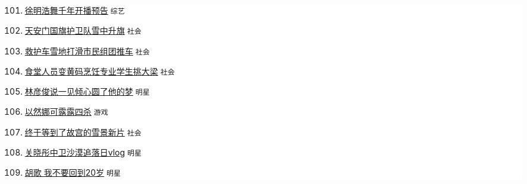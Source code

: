 101. [徐明浩舞千年开播预告](https://m.weibo.cn/search?containerid=100103type%3D1%26t%3D10%26q%3D%23%E5%BE%90%E6%98%8E%E6%B5%A9%E8%88%9E%E5%8D%83%E5%B9%B4%E5%BC%80%E6%92%AD%E9%A2%84%E5%91%8A%23&isnewpage=1&extparam=seat%3D1%26filter_type%3Drealtimehot%26dgr%3D0%26cate%3D0%26pos%3D33%26realpos%3D33%26flag%3D1025%26c_type%3D31%26display_time%3D1636276312%26pre_seqid%3D16362763127740370015362&luicode=10000011&lfid=106003type%3D25%26t%3D3%26disable_hot%3D1%26filter_type%3Drealtimehot) `综艺` 

102. [天安门国旗护卫队雪中升旗](https://m.weibo.cn/search?containerid=100103type%3D1%26t%3D10%26q%3D%23%E5%A4%A9%E5%AE%89%E9%97%A8%E5%9B%BD%E6%97%97%E6%8A%A4%E5%8D%AB%E9%98%9F%E9%9B%AA%E4%B8%AD%E5%8D%87%E6%97%97%23&isnewpage=1&extparam=seat%3D1%26filter_type%3Drealtimehot%26dgr%3D0%26cate%3D0%26pos%3D43%26realpos%3D43%26flag%3D0%26c_type%3D31%26display_time%3D1636276312%26pre_seqid%3D16362763127740370015362&luicode=10000011&lfid=106003type%3D25%26t%3D3%26disable_hot%3D1%26filter_type%3Drealtimehot) `社会` 

103. [救护车雪地打滑市民组团推车](https://m.weibo.cn/search?containerid=100103type%3D1%26t%3D10%26q%3D%23%E6%95%91%E6%8A%A4%E8%BD%A6%E9%9B%AA%E5%9C%B0%E6%89%93%E6%BB%91%E5%B8%82%E6%B0%91%E7%BB%84%E5%9B%A2%E6%8E%A8%E8%BD%A6%23&isnewpage=1&extparam=seat%3D1%26filter_type%3Drealtimehot%26dgr%3D0%26cate%3D0%26pos%3D46%26realpos%3D46%26flag%3D0%26c_type%3D31%26display_time%3D1636276312%26pre_seqid%3D16362763127740370015362&luicode=10000011&lfid=106003type%3D25%26t%3D3%26disable_hot%3D1%26filter_type%3Drealtimehot) `社会` 

104. [食堂人员变黄码烹饪专业学生挑大梁](https://m.weibo.cn/search?containerid=100103type%3D1%26t%3D10%26q%3D%23%E9%A3%9F%E5%A0%82%E4%BA%BA%E5%91%98%E5%8F%98%E9%BB%84%E7%A0%81%E7%83%B9%E9%A5%AA%E4%B8%93%E4%B8%9A%E5%AD%A6%E7%94%9F%E6%8C%91%E5%A4%A7%E6%A2%81%23&isnewpage=1&extparam=seat%3D1%26filter_type%3Drealtimehot%26dgr%3D0%26cate%3D0%26pos%3D47%26realpos%3D47%26flag%3D0%26c_type%3D31%26display_time%3D1636276312%26pre_seqid%3D16362763127740370015362&luicode=10000011&lfid=106003type%3D25%26t%3D3%26disable_hot%3D1%26filter_type%3Drealtimehot) `社会` 

105. [林彦俊说一见倾心圆了他的梦](https://m.weibo.cn/search?containerid=100103type%3D1%26t%3D10%26q%3D%23%E6%9E%97%E5%BD%A6%E4%BF%8A%E8%AF%B4%E4%B8%80%E8%A7%81%E5%80%BE%E5%BF%83%E5%9C%86%E4%BA%86%E4%BB%96%E7%9A%84%E6%A2%A6%23&isnewpage=1&extparam=seat%3D1%26filter_type%3Drealtimehot%26dgr%3D0%26cate%3D0%26pos%3D48%26realpos%3D48%26flag%3D256%26c_type%3D31%26display_time%3D1636276312%26pre_seqid%3D16362763127740370015362&luicode=10000011&lfid=106003type%3D25%26t%3D3%26disable_hot%3D1%26filter_type%3Drealtimehot) `明星` 

106. [以然娜可露露四杀](https://m.weibo.cn/search?containerid=100103type%3D1%26t%3D10%26q%3D%23%E4%BB%A5%E7%84%B6%E5%A8%9C%E5%8F%AF%E9%9C%B2%E9%9C%B2%E5%9B%9B%E6%9D%80%23&isnewpage=1&extparam=seat%3D1%26filter_type%3Drealtimehot%26dgr%3D0%26cate%3D0%26pos%3D49%26realpos%3D49%26flag%3D1%26c_type%3D31%26display_time%3D1636276312%26pre_seqid%3D16362763127740370015362&luicode=10000011&lfid=106003type%3D25%26t%3D3%26disable_hot%3D1%26filter_type%3Drealtimehot) `游戏` 

107. [终于等到了故宫的雪景新片](https://m.weibo.cn/search?containerid=100103type%3D1%26t%3D10%26q%3D%23%E7%BB%88%E4%BA%8E%E7%AD%89%E5%88%B0%E4%BA%86%E6%95%85%E5%AE%AB%E7%9A%84%E9%9B%AA%E6%99%AF%E6%96%B0%E7%89%87%23&isnewpage=1&extparam=seat%3D1%26filter_type%3Drealtimehot%26dgr%3D0%26cate%3D0%26pos%3D50%26realpos%3D50%26flag%3D0%26c_type%3D31%26display_time%3D1636276312%26pre_seqid%3D16362763127740370015362&luicode=10000011&lfid=106003type%3D25%26t%3D3%26disable_hot%3D1%26filter_type%3Drealtimehot) `社会` 

108. [关晓彤中卫沙漠追落日vlog](https://m.weibo.cn/search?containerid=100103type%3D1%26t%3D10%26q%3D%23%E5%85%B3%E6%99%93%E5%BD%A4%E4%B8%AD%E5%8D%AB%E6%B2%99%E6%BC%A0%E8%BF%BD%E8%90%BD%E6%97%A5vlog%23&isnewpage=1&extparam=seat%3D1%26filter_type%3Drealtimehot%26dgr%3D0%26cate%3D0%26pos%3D34%26realpos%3D35%26flag%3D0%26c_type%3D31%26display_time%3D1636272832%26pre_seqid%3D163627283261992236153&luicode=10000011&lfid=106003type%3D25%26t%3D3%26disable_hot%3D1%26filter_type%3Drealtimehot) `明星` 

109. [胡歌 我不要回到20岁](https://m.weibo.cn/search?containerid=100103type%3D1%26t%3D10%26q%3D%E8%83%A1%E6%AD%8C+%E6%88%91%E4%B8%8D%E8%A6%81%E5%9B%9E%E5%88%B020%E5%B2%81&isnewpage=1&extparam=seat%3D1%26filter_type%3Drealtimehot%26dgr%3D0%26cate%3D0%26pos%3D36%26realpos%3D37%26flag%3D0%26c_type%3D31%26display_time%3D1636272832%26pre_seqid%3D163627283261992236153&luicode=10000011&lfid=106003type%3D25%26t%3D3%26disable_hot%3D1%26filter_type%3Drealtimehot) `明星` 

